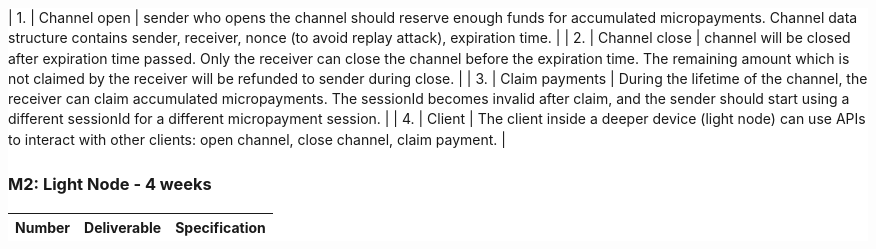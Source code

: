 | 1.     | Channel open       | sender who opens the channel should reserve enough funds for accumulated micropayments. Channel data structure contains sender, receiver, nonce (to avoid replay attack), expiration time.                                                                                                                                                                                                                                                                                                                                                                                                                                                                                                                                  |
| 2.     | Channel close      | channel will be closed after expiration time passed. Only the receiver can close the channel before the expiration time. The remaining amount which is not claimed by the receiver will be refunded to sender during close.                                                                                                                                                                                                                                                                                                                                                                                                                                                                                                 |
| 3.     | Claim payments     | During the lifetime of the channel, the receiver can claim accumulated micropayments. The sessionId becomes invalid after claim, and the sender should start using a different sessionId for a different micropayment session.                                                                                                                                                                                                                                                                                                                                                                                                                                                                                              |
| 4.     | Client             | The client inside a deeper device (light node) can use APIs to interact with other clients: open channel, close channel, claim payment.                                                                                                                                                                                                                                                                                                                                                                                                                                                                                                                                                                                     |

### M2: Light Node - 4 weeks

| Number | Deliverable                | Specification                                                                                                                                                                                                                                                                                                                                                                                                                                                                                                                                                                                                                                                                                                                                                                                                                                                                                                                                                                                                                                                                              |
| ------ | -------------------------- | ------------------------------------------------------------------------------------------------------------------------------------------------------------------------------------------------------------------------------------------------------------------------------------------------------------------------------------------------------------------------------------------------------------------------------------------------------------------------------------------------------------------------------------------------------------------------------------------------------------------------------------------------------------------------------------------------------------------------------------------------------------------------------------------------------------------------------------------------------------------------------------------------------------------------------------------------------------------------------------------------------------------------------------------------------------------------------------------ |
